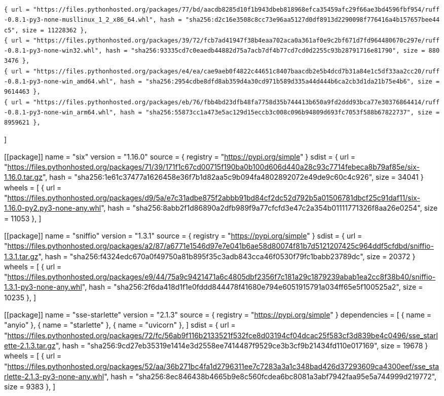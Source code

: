     { url = "https://files.pythonhosted.org/packages/77/bd/aacdb8285d10f1b943dbeb818968efca35459afc29f66ae3bd4596fbf954/ruff-0.8.1-py3-none-musllinux_1_2_x86_64.whl", hash = "sha256:d2c16e3508c8cc73e96aa5127d0df8913d2290098f776416a4b157657bee44c5", size = 11228362 },
    { url = "https://files.pythonhosted.org/packages/39/72/fcb7ad41947f38b4eaa702aca0a361af0e9c2bf671d7fd964480670c297e/ruff-0.8.1-py3-none-win32.whl", hash = "sha256:93335cd7c0eaedb44882d75a7acb7df4b77cd7cd0d2255c93b28791716e81790", size = 8803476 },
    { url = "https://files.pythonhosted.org/packages/e4/ea/cae9aeb0f4822c44651c8407baacdb2e5b4dcd7b31a84e1c5df33aa2cc20/ruff-0.8.1-py3-none-win_amd64.whl", hash = "sha256:2954cdbe8dfd8ab359d4a30cd971b589d335a44d444b6ca2cb3d1da21b75e4b6", size = 9614463 },
    { url = "https://files.pythonhosted.org/packages/eb/76/fbb4bd23dfb48fa7758d35b744413b650a9fd2ddd93bca77e30376864414/ruff-0.8.1-py3-none-win_arm64.whl", hash = "sha256:55873cc1a473e5ac129d15eccb3c008c096b94809d693fc7053f588b67822737", size = 8959621 },
]

[[package]]
name = "six"
version = "1.16.0"
source = { registry = "https://pypi.org/simple" }
sdist = { url = "https://files.pythonhosted.org/packages/71/39/171f1c67cd00715f190ba0b100d606d440a28c93c7714febeca8b79af85e/six-1.16.0.tar.gz", hash = "sha256:1e61c37477a1626458e36f7b1d82aa5c9b094fa4802892072e49de9c60c4c926", size = 34041 }
wheels = [
    { url = "https://files.pythonhosted.org/packages/d9/5a/e7c31adbe875f2abbb91bd84cf2dc52d792b5a01506781dbcf25c91daf11/six-1.16.0-py2.py3-none-any.whl", hash = "sha256:8abb2f1d86890a2dfb989f9a77cfcfd3e47c2a354b01111771326f8aa26e0254", size = 11053 },
]

[[package]]
name = "sniffio"
version = "1.3.1"
source = { registry = "https://pypi.org/simple" }
sdist = { url = "https://files.pythonhosted.org/packages/a2/87/a6771e1546d97e7e041b6ae58d80074f81b7d5121207425c964ddf5cfdbd/sniffio-1.3.1.tar.gz", hash = "sha256:f4324edc670a0f49750a81b895f35c3adb843cca46f0530f79fc1babb23789dc", size = 20372 }
wheels = [
    { url = "https://files.pythonhosted.org/packages/e9/44/75a9c9421471a6c4805dbf2356f7c181a29c1879239abab1ea2cc8f38b40/sniffio-1.3.1-py3-none-any.whl", hash = "sha256:2f6da418d1f1e0fddd844478f41680e794e6051915791a034ff65e5f100525a2", size = 10235 },
]

[[package]]
name = "sse-starlette"
version = "2.1.3"
source = { registry = "https://pypi.org/simple" }
dependencies = [
    { name = "anyio" },
    { name = "starlette" },
    { name = "uvicorn" },
]
sdist = { url = "https://files.pythonhosted.org/packages/72/fc/56ab9f116b2133521f532fce8d03194cf04dcac25f583cf3d839be4c0496/sse_starlette-2.1.3.tar.gz", hash = "sha256:9cd27eb35319e1414e3d2558ee7414487f9529ce3b3cf9b21434fd110e017169", size = 19678 }
wheels = [
    { url = "https://files.pythonhosted.org/packages/52/aa/36b271bc4fa1d2796311ee7c7283a3a1c348bad426d37293609ca4300eef/sse_starlette-2.1.3-py3-none-any.whl", hash = "sha256:8ec846438b4665b9e8c560fcdea6bc8081a3abf7942faa95e5a744999d219772", size = 9383 },
]
